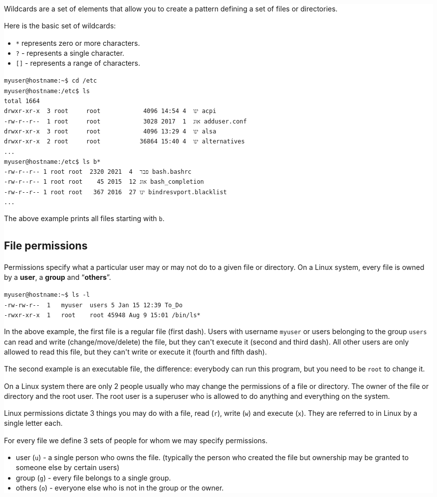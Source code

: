 Wildcards are a set of elements that allow you to create a pattern defining a set of files or directories.

Here is the basic set of wildcards:

- `*` represents zero or more characters.
- `?` - represents a single character.
- `[]` - represents a range of characters.

```console
myuser@hostname:~$ cd /etc
myuser@hostname:/etc$ ls  
total 1664
drwxr-xr-x  3 root     root            4096 ינו  4 14:54 acpi
-rw-r--r--  1 root     root            3028 אוג  1  2017 adduser.conf
drwxr-xr-x  3 root     root            4096 ינו  4 13:29 alsa
drwxr-xr-x  2 root     root           36864 ינו  4 15:40 alternatives
...
myuser@hostname:/etc$ ls b*  
-rw-r--r-- 1 root root  2320 פבר  4  2021 bash.bashrc
-rw-r--r-- 1 root root    45 אוג 12  2015 bash_completion
-rw-r--r-- 1 root root   367 ינו 27  2016 bindresvport.blacklist
...
```

The above example prints all files starting with `b`.

## File permissions

Permissions specify what a particular user may or may not do to a given file or directory.
On a Linux system, every file is owned by a **user**, a **group** and “**others**”.

```console
myuser@hostname:~$ ls -l
-rw-rw-r--  1   myuser  users 5 Jan 15 12:39 To_Do
-rwxr-xr-x  1   root    root 45948 Aug 9 15:01 /bin/ls*
```

In the above example, the first file is a regular file (first dash).
Users with username `myuser` or users belonging to the group `users` can read and write (change/move/delete) the file, but they can't execute it (second and third dash). All other users are only allowed to read this file, but they can't write or execute it (fourth and fifth dash).

The second example is an executable file, the difference: everybody can run this program, but you need to be `root` to change it.

On a Linux system there are only 2 people usually who may change the permissions of a file or directory. 
The owner of the file or directory and the root user. The root user is a superuser who is allowed to do anything and everything on the system.

Linux permissions dictate 3 things you may do with a file, read (`r`), write (`w`) and execute (`x`). They are referred to in Linux by a single letter each.

For every file we define 3 sets of people for whom we may specify permissions.

- user (`u`) - a single person who owns the file. (typically the person who created the file but ownership may be granted to someone else by certain users)
- group (`g`) - every file belongs to a single group.
- others (`o`) - everyone else who is not in the group or the owner.
